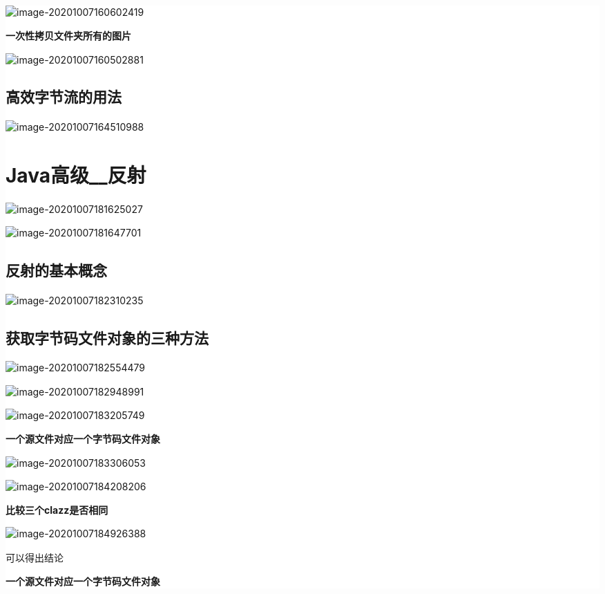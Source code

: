 ![image-20201007160602419](image/image-20201007160602419.png)

**一次性拷贝文件夹所有的图片** 

![image-20201007160502881](image/image-20201007160502881.png)



## 高效字节流的用法

![image-20201007164510988](image/image-20201007164510988.png)

# Java高级__反射



![image-20201007181625027](image/image-20201007181625027.png)

![image-20201007181647701](image/image-20201007181647701.png)

## 反射的基本概念

![image-20201007182310235](image/image-20201007182310235.png)

## 获取字节码文件对象的三种方法

![image-20201007182554479](image/image-20201007182554479.png)

![image-20201007182948991](image/image-20201007182948991.png)

 ![image-20201007183205749](image/image-20201007183205749.png)



**一个源文件对应一个字节码文件对象**



![image-20201007183306053](image/image-20201007183306053.png)



![image-20201007184208206](image/image-20201007184208206.png)

**比较三个clazz是否相同**

![image-20201007184926388](image/image-20201007184926388.png)



可以得出结论

**一个源文件对应一个字节码文件对象**

